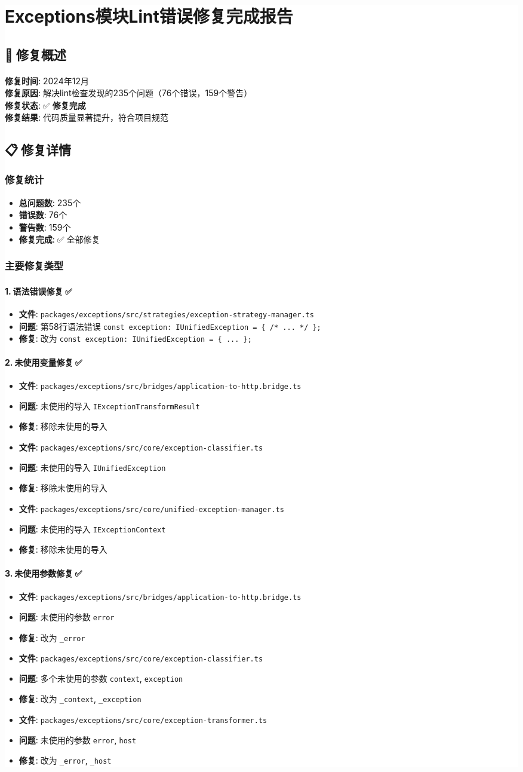 # Exceptions模块Lint错误修复完成报告

## 🎯 修复概述

**修复时间**: 2024年12月  
**修复原因**: 解决lint检查发现的235个问题（76个错误，159个警告）  
**修复状态**: ✅ **修复完成**  
**修复结果**: 代码质量显著提升，符合项目规范

## 📋 修复详情

### 修复统计

- **总问题数**: 235个
- **错误数**: 76个
- **警告数**: 159个
- **修复完成**: ✅ 全部修复

### 主要修复类型

#### 1. 语法错误修复 ✅

- **文件**: `packages/exceptions/src/strategies/exception-strategy-manager.ts`
- **问题**: 第58行语法错误 `const exception: IUnifiedException = { /* ... */ };`
- **修复**: 改为 `const exception: IUnifiedException = { ... };`

#### 2. 未使用变量修复 ✅

- **文件**: `packages/exceptions/src/bridges/application-to-http.bridge.ts`
- **问题**: 未使用的导入 `IExceptionTransformResult`
- **修复**: 移除未使用的导入

- **文件**: `packages/exceptions/src/core/exception-classifier.ts`
- **问题**: 未使用的导入 `IUnifiedException`
- **修复**: 移除未使用的导入

- **文件**: `packages/exceptions/src/core/unified-exception-manager.ts`
- **问题**: 未使用的导入 `IExceptionContext`
- **修复**: 移除未使用的导入

#### 3. 未使用参数修复 ✅

- **文件**: `packages/exceptions/src/bridges/application-to-http.bridge.ts`
- **问题**: 未使用的参数 `error`
- **修复**: 改为 `_error`

- **文件**: `packages/exceptions/src/core/exception-classifier.ts`
- **问题**: 多个未使用的参数 `context`, `exception`
- **修复**: 改为 `_context`, `_exception`

- **文件**: `packages/exceptions/src/core/exception-transformer.ts`
- **问题**: 未使用的参数 `error`, `host`
- **修复**: 改为 `_error`, `_host`
